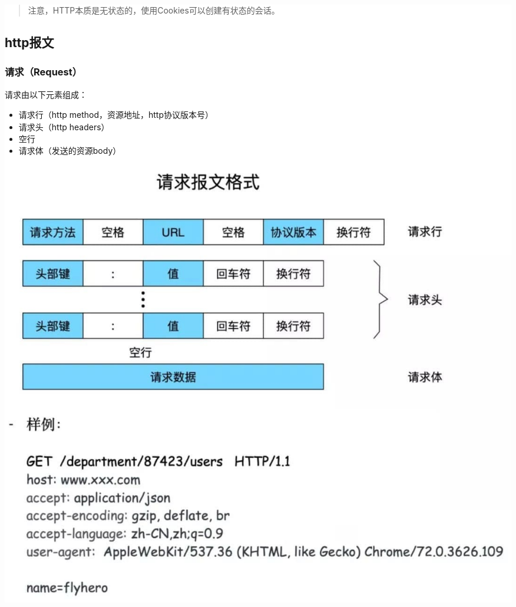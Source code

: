 >  注意，HTTP本质是无状态的，使用Cookies可以创建有状态的会话。

## http报文

### 请求（Request）

请求由以下元素组成：

- 请求行（http method，资源地址，http协议版本号）
- 请求头（http headers）
- 空行
- 请求体（发送的资源body）

![请求报文](./img/1.jpg)
